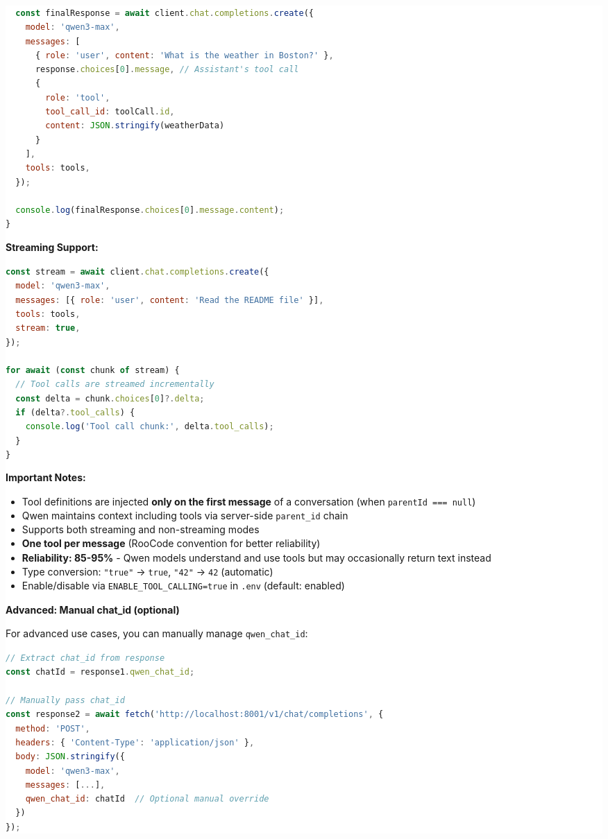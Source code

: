 ```javascript
  const finalResponse = await client.chat.completions.create({
    model: 'qwen3-max',
    messages: [
      { role: 'user', content: 'What is the weather in Boston?' },
      response.choices[0].message, // Assistant's tool call
      {
        role: 'tool',
        tool_call_id: toolCall.id,
        content: JSON.stringify(weatherData)
      }
    ],
    tools: tools,
  });

  console.log(finalResponse.choices[0].message.content);
}
```

**Streaming Support:**

```javascript
const stream = await client.chat.completions.create({
  model: 'qwen3-max',
  messages: [{ role: 'user', content: 'Read the README file' }],
  tools: tools,
  stream: true,
});

for await (const chunk of stream) {
  // Tool calls are streamed incrementally
  const delta = chunk.choices[0]?.delta;
  if (delta?.tool_calls) {
    console.log('Tool call chunk:', delta.tool_calls);
  }
}
```

**Important Notes:**
- Tool definitions are injected **only on the first message** of a conversation (when `parentId === null`)
- Qwen maintains context including tools via server-side `parent_id` chain
- Supports both streaming and non-streaming modes
- **One tool per message** (RooCode convention for better reliability)
- **Reliability: 85-95%** - Qwen models understand and use tools but may occasionally return text instead
- Type conversion: `"true"` → `true`, `"42"` → `42` (automatic)
- Enable/disable via `ENABLE_TOOL_CALLING=true` in `.env` (default: enabled)

**Advanced: Manual chat_id (optional)**

For advanced use cases, you can manually manage `qwen_chat_id`:

```javascript
// Extract chat_id from response
const chatId = response1.qwen_chat_id;

// Manually pass chat_id
const response2 = await fetch('http://localhost:8001/v1/chat/completions', {
  method: 'POST',
  headers: { 'Content-Type': 'application/json' },
  body: JSON.stringify({
    model: 'qwen3-max',
    messages: [...],
    qwen_chat_id: chatId  // Optional manual override
  })
});
```